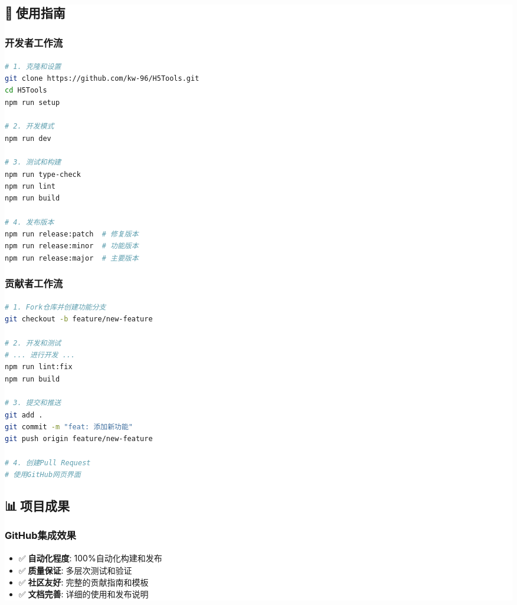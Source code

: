 ## 🔧 使用指南

### 开发者工作流
```bash
# 1. 克隆和设置
git clone https://github.com/kw-96/H5Tools.git
cd H5Tools
npm run setup

# 2. 开发模式
npm run dev

# 3. 测试和构建
npm run type-check
npm run lint
npm run build

# 4. 发布版本
npm run release:patch  # 修复版本
npm run release:minor  # 功能版本  
npm run release:major  # 主要版本
```

### 贡献者工作流
```bash
# 1. Fork仓库并创建功能分支
git checkout -b feature/new-feature

# 2. 开发和测试
# ... 进行开发 ...
npm run lint:fix
npm run build

# 3. 提交和推送
git add .
git commit -m "feat: 添加新功能"
git push origin feature/new-feature

# 4. 创建Pull Request
# 使用GitHub网页界面
```

## 📊 项目成果

### GitHub集成效果
- ✅ **自动化程度**: 100%自动化构建和发布
- ✅ **质量保证**: 多层次测试和验证
- ✅ **社区友好**: 完整的贡献指南和模板
- ✅ **文档完善**: 详细的使用和发布说明
